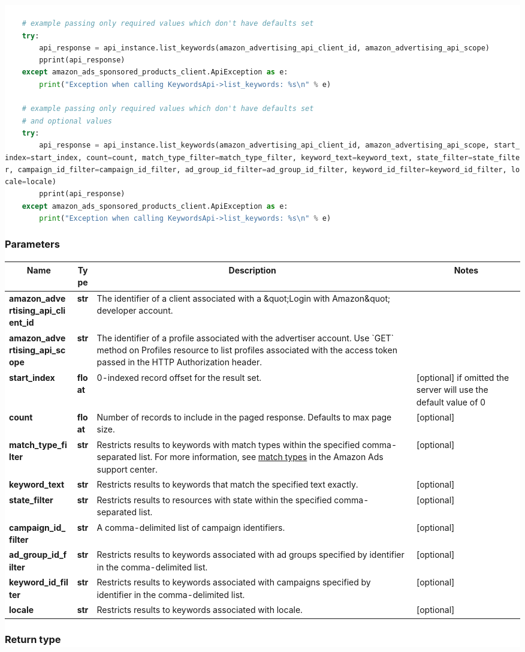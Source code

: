 ```python

    # example passing only required values which don't have defaults set
    try:
        api_response = api_instance.list_keywords(amazon_advertising_api_client_id, amazon_advertising_api_scope)
        pprint(api_response)
    except amazon_ads_sponsored_products_client.ApiException as e:
        print("Exception when calling KeywordsApi->list_keywords: %s\n" % e)

    # example passing only required values which don't have defaults set
    # and optional values
    try:
        api_response = api_instance.list_keywords(amazon_advertising_api_client_id, amazon_advertising_api_scope, start_index=start_index, count=count, match_type_filter=match_type_filter, keyword_text=keyword_text, state_filter=state_filter, campaign_id_filter=campaign_id_filter, ad_group_id_filter=ad_group_id_filter, keyword_id_filter=keyword_id_filter, locale=locale)
        pprint(api_response)
    except amazon_ads_sponsored_products_client.ApiException as e:
        print("Exception when calling KeywordsApi->list_keywords: %s\n" % e)
```


### Parameters

Name | Type | Description  | Notes
------------- | ------------- | ------------- | -------------
 **amazon_advertising_api_client_id** | **str**| The identifier of a client associated with a \&quot;Login with Amazon\&quot; developer account. |
 **amazon_advertising_api_scope** | **str**| The identifier of a profile associated with the advertiser account. Use &#x60;GET&#x60; method on Profiles resource to list profiles associated with the access token passed in the HTTP Authorization header. |
 **start_index** | **float**| 0-indexed record offset for the result set. | [optional] if omitted the server will use the default value of 0
 **count** | **float**| Number of records to include in the paged response. Defaults to max page size. | [optional]
 **match_type_filter** | **str**| Restricts results to keywords with match types within the specified comma-separated list. For more information, see [match types](https://advertising.amazon.com/help#GHTRFDZRJPW6764R) in the Amazon Ads support center. | [optional]
 **keyword_text** | **str**| Restricts results to keywords that match the specified text exactly. | [optional]
 **state_filter** | **str**| Restricts results to resources with state within the specified comma-separated list. | [optional]
 **campaign_id_filter** | **str**| A comma-delimited list of campaign identifiers. | [optional]
 **ad_group_id_filter** | **str**| Restricts results to keywords associated with ad groups specified by identifier in the comma-delimited list. | [optional]
 **keyword_id_filter** | **str**| Restricts results to keywords associated with campaigns specified by identifier in the comma-delimited list. | [optional]
 **locale** | **str**| Restricts results to keywords associated with locale. | [optional]

### Return type
